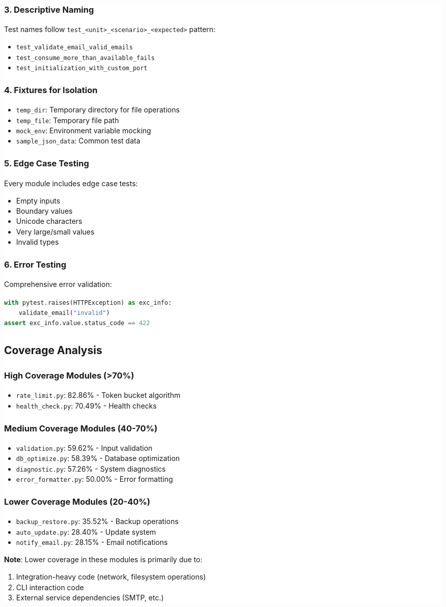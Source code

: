 ### 3. Descriptive Naming
Test names follow `test_<unit>_<scenario>_<expected>` pattern:
- `test_validate_email_valid_emails`
- `test_consume_more_than_available_fails`
- `test_initialization_with_custom_port`

### 4. Fixtures for Isolation
- `temp_dir`: Temporary directory for file operations
- `temp_file`: Temporary file path
- `mock_env`: Environment variable mocking
- `sample_json_data`: Common test data

### 5. Edge Case Testing
Every module includes edge case tests:
- Empty inputs
- Boundary values
- Unicode characters
- Very large/small values
- Invalid types

### 6. Error Testing
Comprehensive error validation:
```python
with pytest.raises(HTTPException) as exc_info:
    validate_email("invalid")
assert exc_info.value.status_code == 422
```

## Coverage Analysis

### High Coverage Modules (>70%)
- `rate_limit.py`: 82.86% - Token bucket algorithm
- `health_check.py`: 70.49% - Health checks

### Medium Coverage Modules (40-70%)
- `validation.py`: 59.62% - Input validation
- `db_optimize.py`: 58.39% - Database optimization
- `diagnostic.py`: 57.26% - System diagnostics
- `error_formatter.py`: 50.00% - Error formatting

### Lower Coverage Modules (20-40%)
- `backup_restore.py`: 35.52% - Backup operations
- `auto_update.py`: 28.40% - Update system
- `notify_email.py`: 28.15% - Email notifications

**Note**: Lower coverage in these modules is primarily due to:
1. Integration-heavy code (network, filesystem operations)
2. CLI interaction code
3. External service dependencies (SMTP, etc.)

